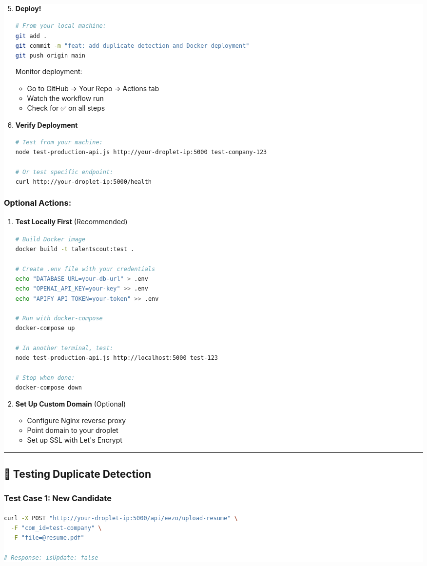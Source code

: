 5. **Deploy!**
   ```bash
   # From your local machine:
   git add .
   git commit -m "feat: add duplicate detection and Docker deployment"
   git push origin main
   ```

   Monitor deployment:
   - Go to GitHub → Your Repo → Actions tab
   - Watch the workflow run
   - Check for ✅ on all steps

6. **Verify Deployment**
   ```bash
   # Test from your machine:
   node test-production-api.js http://your-droplet-ip:5000 test-company-123
   
   # Or test specific endpoint:
   curl http://your-droplet-ip:5000/health
   ```

### Optional Actions:

1. **Test Locally First** (Recommended)
   ```bash
   # Build Docker image
   docker build -t talentscout:test .
   
   # Create .env file with your credentials
   echo "DATABASE_URL=your-db-url" > .env
   echo "OPENAI_API_KEY=your-key" >> .env
   echo "APIFY_API_TOKEN=your-token" >> .env
   
   # Run with docker-compose
   docker-compose up
   
   # In another terminal, test:
   node test-production-api.js http://localhost:5000 test-123
   
   # Stop when done:
   docker-compose down
   ```

2. **Set Up Custom Domain** (Optional)
   - Configure Nginx reverse proxy
   - Point domain to your droplet
   - Set up SSL with Let's Encrypt

---

## 🧪 Testing Duplicate Detection

### Test Case 1: New Candidate
```bash
curl -X POST "http://your-droplet-ip:5000/api/eezo/upload-resume" \
  -F "com_id=test-company" \
  -F "file=@resume.pdf"

# Response: isUpdate: false
```
